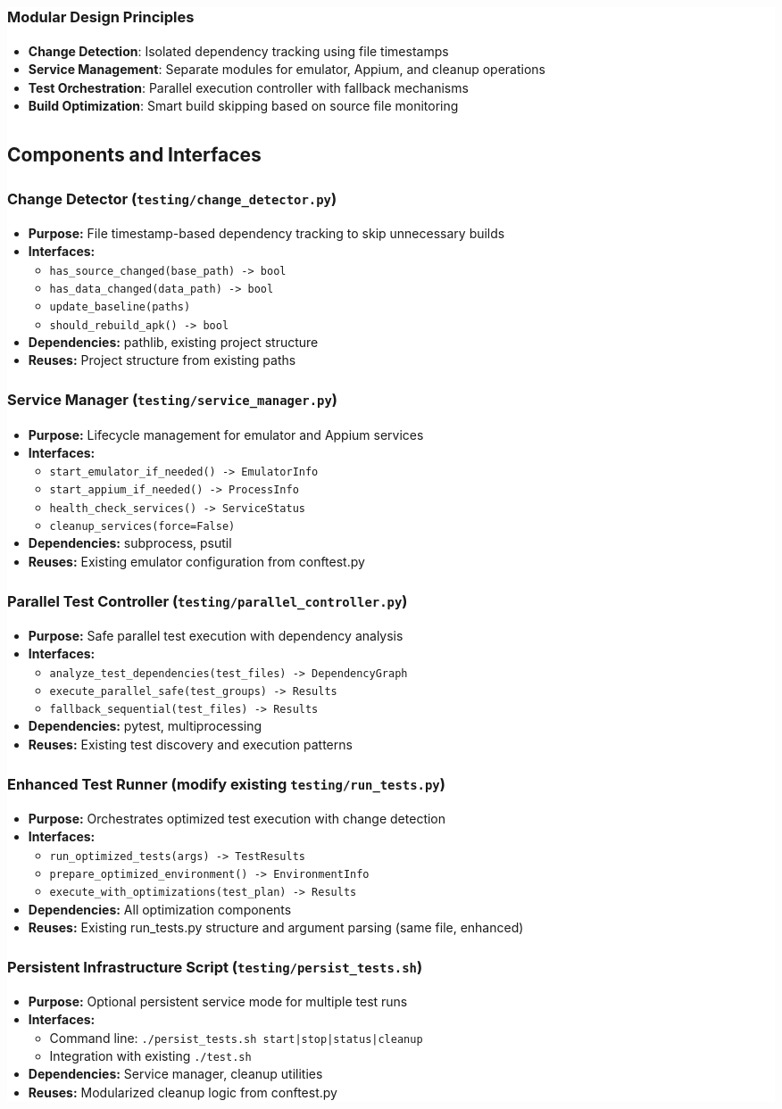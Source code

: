 ### Modular Design Principles

- **Change Detection**: Isolated dependency tracking using file timestamps
- **Service Management**: Separate modules for emulator, Appium, and cleanup operations
- **Test Orchestration**: Parallel execution controller with fallback mechanisms
- **Build Optimization**: Smart build skipping based on source file monitoring

## Components and Interfaces

### Change Detector (`testing/change_detector.py`)  
- **Purpose:** File timestamp-based dependency tracking to skip unnecessary builds
- **Interfaces:**
  - `has_source_changed(base_path) -> bool`
  - `has_data_changed(data_path) -> bool` 
  - `update_baseline(paths)`
  - `should_rebuild_apk() -> bool`
- **Dependencies:** pathlib, existing project structure
- **Reuses:** Project structure from existing paths

### Service Manager (`testing/service_manager.py`)
- **Purpose:** Lifecycle management for emulator and Appium services  
- **Interfaces:**
  - `start_emulator_if_needed() -> EmulatorInfo`
  - `start_appium_if_needed() -> ProcessInfo`
  - `health_check_services() -> ServiceStatus`
  - `cleanup_services(force=False)`
- **Dependencies:** subprocess, psutil  
- **Reuses:** Existing emulator configuration from conftest.py

### Parallel Test Controller (`testing/parallel_controller.py`)
- **Purpose:** Safe parallel test execution with dependency analysis
- **Interfaces:**
  - `analyze_test_dependencies(test_files) -> DependencyGraph`
  - `execute_parallel_safe(test_groups) -> Results`
  - `fallback_sequential(test_files) -> Results`
- **Dependencies:** pytest, multiprocessing
- **Reuses:** Existing test discovery and execution patterns

### Enhanced Test Runner (modify existing `testing/run_tests.py`)
- **Purpose:** Orchestrates optimized test execution with change detection
- **Interfaces:**
  - `run_optimized_tests(args) -> TestResults`
  - `prepare_optimized_environment() -> EnvironmentInfo`
  - `execute_with_optimizations(test_plan) -> Results`
- **Dependencies:** All optimization components
- **Reuses:** Existing run_tests.py structure and argument parsing (same file, enhanced)

### Persistent Infrastructure Script (`testing/persist_tests.sh`)
- **Purpose:** Optional persistent service mode for multiple test runs
- **Interfaces:**
  - Command line: `./persist_tests.sh start|stop|status|cleanup`
  - Integration with existing `./test.sh`
- **Dependencies:** Service manager, cleanup utilities
- **Reuses:** Modularized cleanup logic from conftest.py
